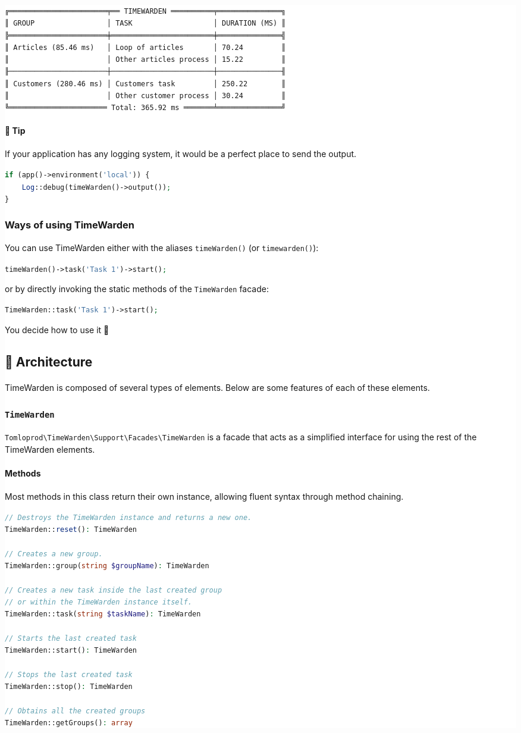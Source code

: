 ```log
╔═══════════════════════╤══ TIMEWARDEN ══════════╤═══════════════╗
║ GROUP                 │ TASK                   │ DURATION (MS) ║
╠═══════════════════════╪════════════════════════╪═══════════════╣
║ Articles (85.46 ms)   │ Loop of articles       │ 70.24         ║
║                       │ Other articles process │ 15.22         ║
╟───────────────────────┼────────────────────────┼───────────────╢
║ Customers (280.46 ms) │ Customers task         │ 250.22        ║
║                       │ Other customer process │ 30.24         ║
╚═══════════════════════ Total: 365.92 ms ═══════╧═══════════════╝
```

#### 🧙 Tip

If your application has any logging system, it would be a perfect place to send the output. 
```php 
if (app()->environment('local')) {
    Log::debug(timeWarden()->output());
}
```

### Ways of using TimeWarden
You can use TimeWarden either with the aliases `timeWarden()` (or `timewarden()`):
```php
timeWarden()->task('Task 1')->start();
```

or by directly invoking the static methods of the `TimeWarden` facade:

```php
TimeWarden::task('Task 1')->start();
```
You decide how to use it 🙂

## **🧱 Architecture**
TimeWarden is composed of several types of elements. Below are some features of each of these elements.

### `TimeWarden`

`Tomloprod\TimeWarden\Support\Facades\TimeWarden` is a facade that acts as a simplified interface for using the rest of the TimeWarden elements.

#### Methods
Most methods in this class return their own instance, allowing fluent syntax through method chaining.

```php
// Destroys the TimeWarden instance and returns a new one.
TimeWarden::reset(): TimeWarden

// Creates a new group.
TimeWarden::group(string $groupName): TimeWarden

// Creates a new task inside the last created group 
// or within the TimeWarden instance itself.
TimeWarden::task(string $taskName): TimeWarden

// Starts the last created task
TimeWarden::start(): TimeWarden

// Stops the last created task
TimeWarden::stop(): TimeWarden

// Obtains all the created groups
TimeWarden::getGroups(): array

```